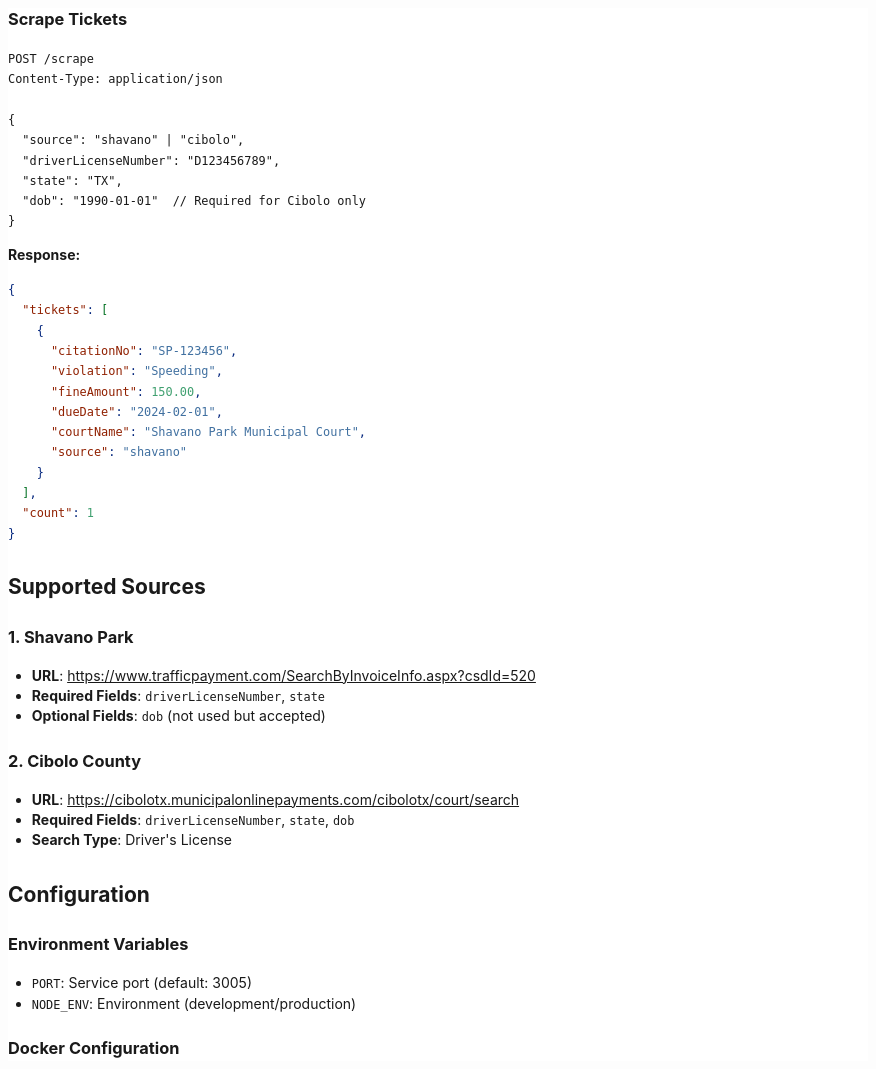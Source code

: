 ### Scrape Tickets
```http
POST /scrape
Content-Type: application/json

{
  "source": "shavano" | "cibolo",
  "driverLicenseNumber": "D123456789",
  "state": "TX",
  "dob": "1990-01-01"  // Required for Cibolo only
}
```

**Response:**
```json
{
  "tickets": [
    {
      "citationNo": "SP-123456",
      "violation": "Speeding",
      "fineAmount": 150.00,
      "dueDate": "2024-02-01",
      "courtName": "Shavano Park Municipal Court",
      "source": "shavano"
    }
  ],
  "count": 1
}
```

## Supported Sources

### 1. Shavano Park
- **URL**: https://www.trafficpayment.com/SearchByInvoiceInfo.aspx?csdId=520
- **Required Fields**: `driverLicenseNumber`, `state`
- **Optional Fields**: `dob` (not used but accepted)

### 2. Cibolo County
- **URL**: https://cibolotx.municipalonlinepayments.com/cibolotx/court/search
- **Required Fields**: `driverLicenseNumber`, `state`, `dob`
- **Search Type**: Driver's License

## Configuration

### Environment Variables

- `PORT`: Service port (default: 3005)
- `NODE_ENV`: Environment (development/production)

### Docker Configuration
